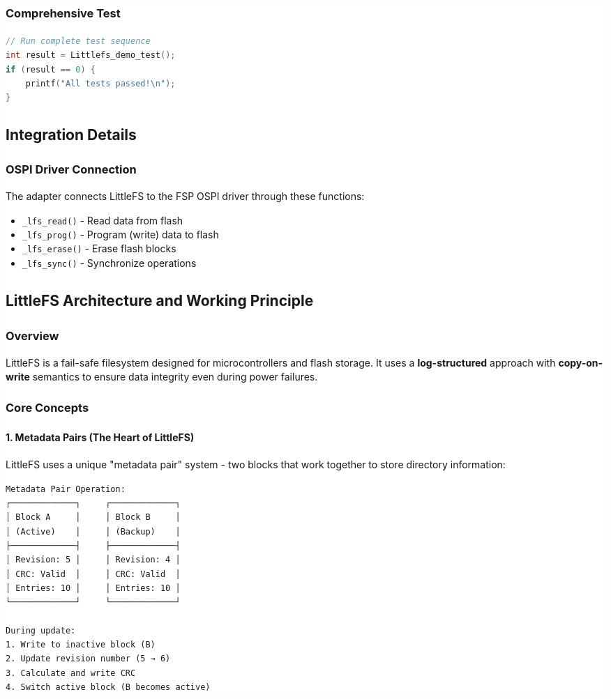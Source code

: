 ```c
```

### Comprehensive Test
```c
// Run complete test sequence
int result = Littlefs_demo_test();
if (result == 0) {
    printf("All tests passed!\n");
}
```

## Integration Details

### OSPI Driver Connection
The adapter connects LittleFS to the FSP OSPI driver through these functions:
- `_lfs_read()` - Read data from flash
- `_lfs_prog()` - Program (write) data to flash
- `_lfs_erase()` - Erase flash blocks
- `_lfs_sync()` - Synchronize operations

## LittleFS Architecture and Working Principle

### Overview
LittleFS is a fail-safe filesystem designed for microcontrollers and flash storage. It uses a **log-structured** approach with **copy-on-write** semantics to ensure data integrity even during power failures.

### Core Concepts

#### 1. **Metadata Pairs (The Heart of LittleFS)**
LittleFS uses a unique "metadata pair" system - two blocks that work together to store directory information:

```
Metadata Pair Operation:
┌─────────────┐     ┌─────────────┐
│ Block A     │     │ Block B     │
│ (Active)    │     │ (Backup)    │
├─────────────┤     ├─────────────┤
│ Revision: 5 │     │ Revision: 4 │
│ CRC: Valid  │     │ CRC: Valid  │
│ Entries: 10 │     │ Entries: 10 │
└─────────────┘     └─────────────┘

During update:
1. Write to inactive block (B)
2. Update revision number (5 → 6)
3. Calculate and write CRC
4. Switch active block (B becomes active)
```
